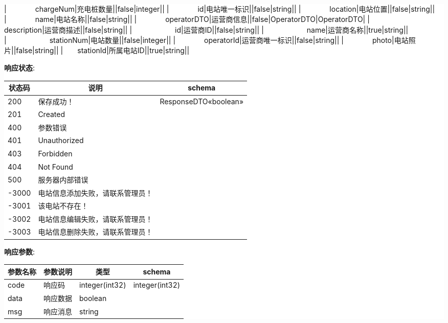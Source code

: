 |&emsp;&emsp;&emsp;&emsp;chargeNum|充电桩数量||false|integer||
|&emsp;&emsp;&emsp;&emsp;id|电站唯一标识||false|string||
|&emsp;&emsp;&emsp;&emsp;location|电站位置||false|string||
|&emsp;&emsp;&emsp;&emsp;name|电站名称||false|string||
|&emsp;&emsp;&emsp;&emsp;operatorDTO|运营商信息||false|OperatorDTO|OperatorDTO|
|&emsp;&emsp;&emsp;&emsp;&emsp;&emsp;description|运营商描述||false|string||
|&emsp;&emsp;&emsp;&emsp;&emsp;&emsp;id|运营商ID||false|string||
|&emsp;&emsp;&emsp;&emsp;&emsp;&emsp;name|运营商名称||true|string||
|&emsp;&emsp;&emsp;&emsp;&emsp;&emsp;stationNum|电站数量||false|integer||
|&emsp;&emsp;&emsp;&emsp;operatorId|运营商唯一标识||false|string||
|&emsp;&emsp;&emsp;&emsp;photo|电站照片||false|string||
|&emsp;&emsp;stationId|所属电站ID||true|string||


**响应状态**:


| 状态码 | 说明 | schema |
| -------- | -------- | ----- | 
|200|保存成功！|ResponseDTO«boolean»|
|201|Created||
|400|参数错误||
|401|Unauthorized||
|403|Forbidden||
|404|Not Found||
|500|服务器内部错误||
|-3000|电站信息添加失败，请联系管理员！||
|-3001|该电站不存在！||
|-3002|电站信息编辑失败，请联系管理员！||
|-3003|电站信息删除失败，请联系管理员！||


**响应参数**:


| 参数名称 | 参数说明 | 类型 | schema |
| -------- | -------- | ----- |----- | 
|code|响应码|integer(int32)|integer(int32)|
|data|响应数据|boolean||
|msg|响应消息|string||

